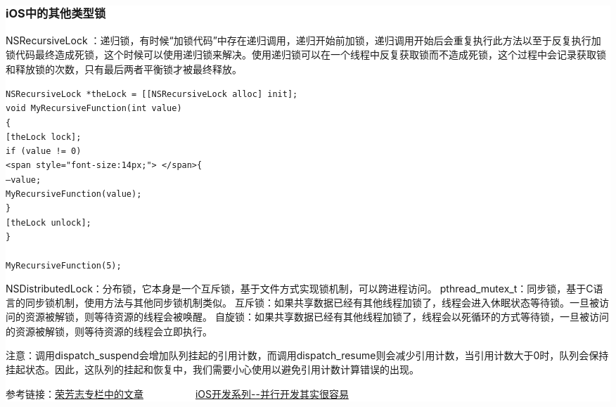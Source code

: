 ### iOS中的其他类型锁
NSRecursiveLock ：递归锁，有时候“加锁代码”中存在递归调用，递归开始前加锁，递归调用开始后会重复执行此方法以至于反复执行加锁代码最终造成死锁，这个时候可以使用递归锁来解决。使用递归锁可以在一个线程中反复获取锁而不造成死锁，这个过程中会记录获取锁和释放锁的次数，只有最后两者平衡锁才被最终释放。
```
NSRecursiveLock *theLock = [[NSRecursiveLock alloc] init];
void MyRecursiveFunction(int value)
{
[theLock lock];
if (value != 0)
<span style="font-size:14px;"> </span>{
–value;
MyRecursiveFunction(value);
}
[theLock unlock];
}

MyRecursiveFunction(5);

```

NSDistributedLock：分布锁，它本身是一个互斥锁，基于文件方式实现锁机制，可以跨进程访问。
pthread_mutex_t：同步锁，基于C语言的同步锁机制，使用方法与其他同步锁机制类似。
互斥锁：如果共享数据已经有其他线程加锁了，线程会进入休眠状态等待锁。一旦被访问的资源被解锁，则等待资源的线程会被唤醒。
自旋锁：如果共享数据已经有其他线程加锁了，线程会以死循环的方式等待锁，一旦被访问的资源被解锁，则等待资源的线程会立即执行。

注意：调用dispatch_suspend会增加队列挂起的引用计数，而调用dispatch_resume则会减少引用计数，当引用计数大于0时，队列会保持挂起状态。因此，这队列的挂起和恢复中，我们需要小心使用以避免引用计数计算错误的出现。

参考链接：[荣芳志专栏中的文章](http://blog.csdn.net/totogo2010/article/details/8010231)
　　　　　[iOS开发系列--并行开发其实很容易](http://www.cnblogs.com/kenshincui/p/3983982.html)

